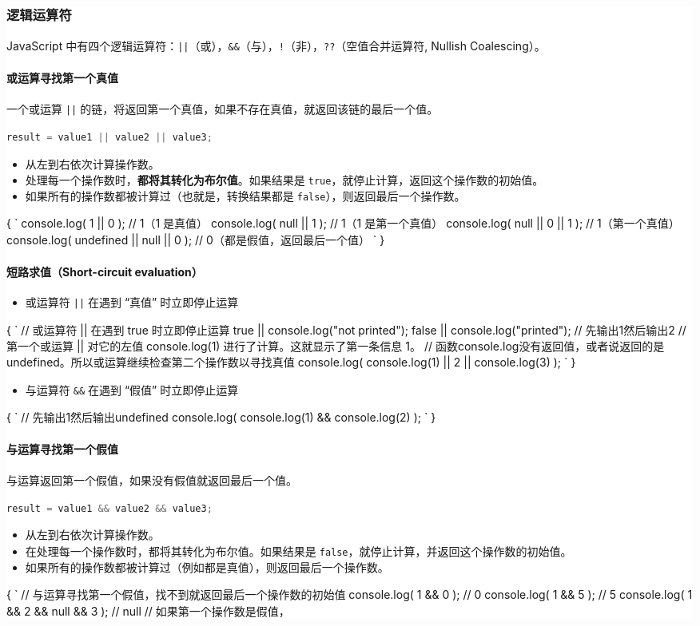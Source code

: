 ### 逻辑运算符
JavaScript 中有四个逻辑运算符：`||`（或），`&&`（与），`!`（非），`??`（空值合并运算符, Nullish Coalescing）。

#### 或运算寻找第一个真值
一个或运算 `||` 的链，将返回第一个真值，如果不存在真值，就返回该链的最后一个值。
```js
result = value1 || value2 || value3;
```
- 从左到右依次计算操作数。
- 处理每一个操作数时，**都将其转化为布尔值**。如果结果是 `true`，就停止计算，返回这个操作数的初始值。
- 如果所有的操作数都被计算过（也就是，转换结果都是 `false`），则返回最后一个操作数。
<CodeRun>
{
  `
  console.log( 1 || 0 );                 // 1（1 是真值）
  console.log( null || 1 );              // 1（1 是第一个真值）
  console.log( null || 0 || 1 );         // 1（第一个真值）
  console.log( undefined || null || 0 ); // 0（都是假值，返回最后一个值）
  `
}
</CodeRun>

#### 短路求值（Short-circuit evaluation）
- 或运算符 `||` 在遇到 “真值” 时立即停止运算
<CodeRun>
{
  `
  // 或运算符 || 在遇到 true 时立即停止运算
  true || console.log("not printed");
  false || console.log("printed");
  // 先输出1然后输出2
  // 第一个或运算 || 对它的左值 console.log(1) 进行了计算。这就显示了第一条信息 1。
  // 函数console.log没有返回值，或者说返回的是 undefined。所以或运算继续检查第二个操作数以寻找真值
  console.log( console.log(1) || 2 || console.log(3) );
  `
}
</CodeRun>

- 与运算符 `&&` 在遇到 “假值” 时立即停止运算
<CodeRun>
{
  `
  // 先输出1然后输出undefined
  console.log( console.log(1) && console.log(2) );
  `
}
</CodeRun>

#### 与运算寻找第一个假值
与运算返回第一个假值，如果没有假值就返回最后一个值。
```js
result = value1 && value2 && value3;
```
- 从左到右依次计算操作数。
- 在处理每一个操作数时，都将其转化为布尔值。如果结果是 `false`，就停止计算，并返回这个操作数的初始值。
- 如果所有的操作数都被计算过（例如都是真值），则返回最后一个操作数。
<CodeRun>
{
  `
  // 与运算寻找第一个假值，找不到就返回最后一个操作数的初始值
  console.log( 1 && 0 );                // 0
  console.log( 1 && 5 );                // 5
  console.log( 1 && 2 && null && 3 );   // null
  // 如果第一个操作数是假值，